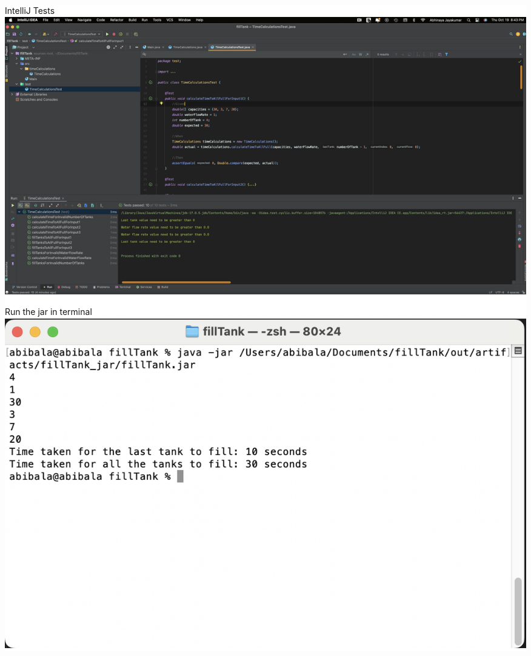 IntelliJ Tests
<img width="947" alt="test" src="https://github.com/abi-jay/fillTanks/blob/7b05e63e45250b240bc4e8c3a110dbdd1499fcdd/images/Test%20cases.png">

Run the jar in terminal
<img width="952" alt="jar" src="https://github.com/abi-jay/fillTanks/blob/7b05e63e45250b240bc4e8c3a110dbdd1499fcdd/images/Jar%20file%20from%20terminal.png">    
